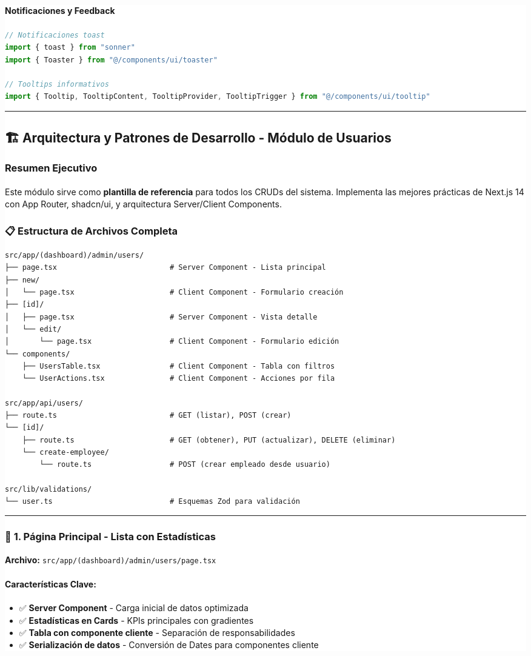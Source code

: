 #### **Notificaciones y Feedback**
```typescript
// Notificaciones toast
import { toast } from "sonner"
import { Toaster } from "@/components/ui/toaster"

// Tooltips informativos
import { Tooltip, TooltipContent, TooltipProvider, TooltipTrigger } from "@/components/ui/tooltip"
```

---

## 🏗️ Arquitectura y Patrones de Desarrollo - Módulo de Usuarios

### Resumen Ejecutivo
Este módulo sirve como **plantilla de referencia** para todos los CRUDs del sistema. Implementa las mejores prácticas de Next.js 14 con App Router, shadcn/ui, y arquitectura Server/Client Components.

### 📋 Estructura de Archivos Completa

```
src/app/(dashboard)/admin/users/
├── page.tsx                          # Server Component - Lista principal
├── new/
│   └── page.tsx                      # Client Component - Formulario creación
├── [id]/
│   ├── page.tsx                      # Server Component - Vista detalle
│   └── edit/
│       └── page.tsx                  # Client Component - Formulario edición
└── components/
    ├── UsersTable.tsx                # Client Component - Tabla con filtros
    └── UserActions.tsx               # Client Component - Acciones por fila

src/app/api/users/
├── route.ts                          # GET (listar), POST (crear)
└── [id]/
    ├── route.ts                      # GET (obtener), PUT (actualizar), DELETE (eliminar)
    └── create-employee/
        └── route.ts                  # POST (crear empleado desde usuario)

src/lib/validations/
└── user.ts                           # Esquemas Zod para validación
```

---

### 🎨 **1. Página Principal - Lista con Estadísticas**

**Archivo:** `src/app/(dashboard)/admin/users/page.tsx`

#### Características Clave:
- ✅ **Server Component** - Carga inicial de datos optimizada
- ✅ **Estadísticas en Cards** - KPIs principales con gradientes
- ✅ **Tabla con componente cliente** - Separación de responsabilidades
- ✅ **Serialización de datos** - Conversión de Dates para componentes cliente
